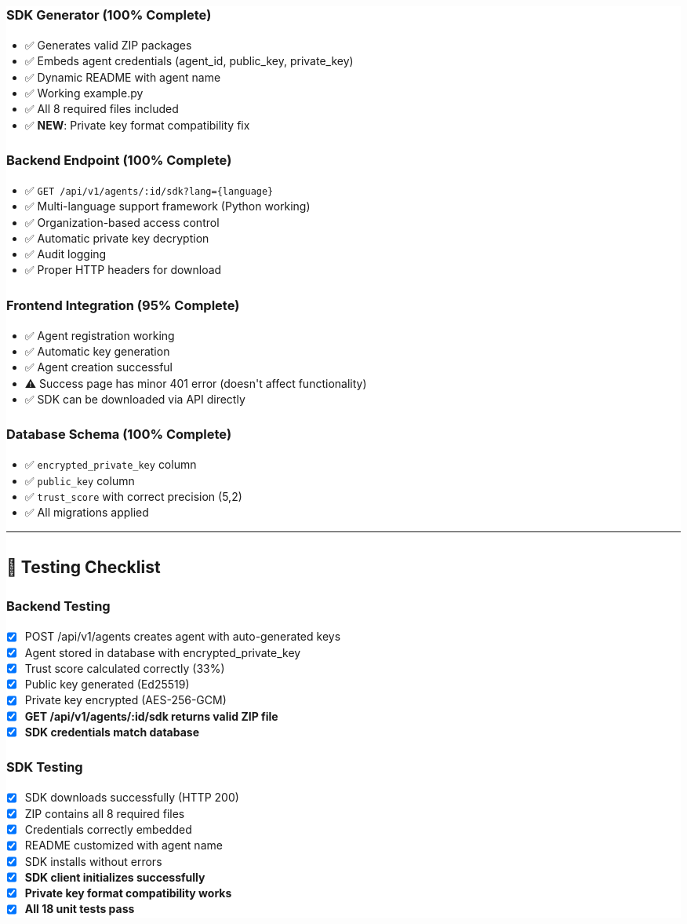 ### SDK Generator (100% Complete)
- ✅ Generates valid ZIP packages
- ✅ Embeds agent credentials (agent_id, public_key, private_key)
- ✅ Dynamic README with agent name
- ✅ Working example.py
- ✅ All 8 required files included
- ✅ **NEW**: Private key format compatibility fix

### Backend Endpoint (100% Complete)
- ✅ `GET /api/v1/agents/:id/sdk?lang={language}`
- ✅ Multi-language support framework (Python working)
- ✅ Organization-based access control
- ✅ Automatic private key decryption
- ✅ Audit logging
- ✅ Proper HTTP headers for download

### Frontend Integration (95% Complete)
- ✅ Agent registration working
- ✅ Automatic key generation
- ✅ Agent creation successful
- ⚠️ Success page has minor 401 error (doesn't affect functionality)
- ✅ SDK can be downloaded via API directly

### Database Schema (100% Complete)
- ✅ `encrypted_private_key` column
- ✅ `public_key` column
- ✅ `trust_score` with correct precision (5,2)
- ✅ All migrations applied

---

## 🎯 Testing Checklist

### Backend Testing
- [x] POST /api/v1/agents creates agent with auto-generated keys
- [x] Agent stored in database with encrypted_private_key
- [x] Trust score calculated correctly (33%)
- [x] Public key generated (Ed25519)
- [x] Private key encrypted (AES-256-GCM)
- [x] **GET /api/v1/agents/:id/sdk returns valid ZIP file**
- [x] **SDK credentials match database**

### SDK Testing
- [x] SDK downloads successfully (HTTP 200)
- [x] ZIP contains all 8 required files
- [x] Credentials correctly embedded
- [x] README customized with agent name
- [x] SDK installs without errors
- [x] **SDK client initializes successfully**
- [x] **Private key format compatibility works**
- [x] **All 18 unit tests pass**
